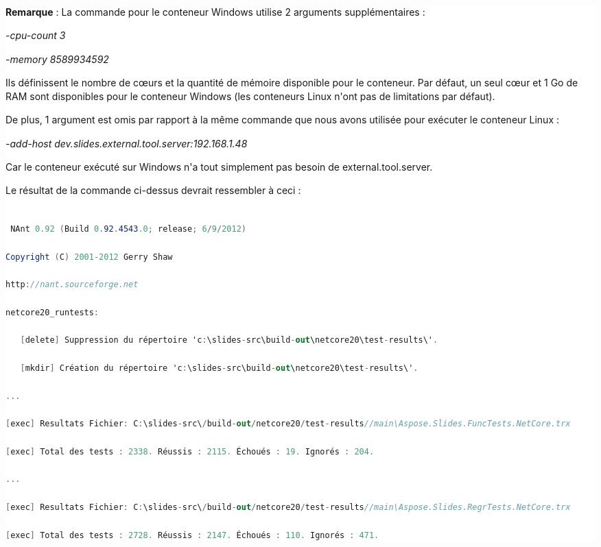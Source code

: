**Remarque** : La commande pour le conteneur Windows utilise 2 arguments supplémentaires :

*-cpu-count 3*

*-memory 8589934592*

Ils définissent le nombre de cœurs et la quantité de mémoire disponible pour le conteneur. Par défaut, un seul cœur et 1 Go de RAM sont disponibles pour le conteneur Windows (les conteneurs Linux n'ont pas de limitations par défaut).

De plus, 1 argument est omis par rapport à la même commande que nous avons utilisée pour exécuter le conteneur Linux :

*-add-host dev.slides.external.tool.server:192.168.1.48*

Car le conteneur exécuté sur Windows n'a tout simplement pas besoin de external.tool.server.

Le résultat de la commande ci-dessus devrait ressembler à ceci :

``` csharp

 NAnt 0.92 (Build 0.92.4543.0; release; 6/9/2012)

Copyright (C) 2001-2012 Gerry Shaw

http://nant.sourceforge.net

netcore20_runtests:

   [delete] Suppression du répertoire 'c:\slides-src\build-out\netcore20\test-results\'. 

   [mkdir] Création du répertoire 'c:\slides-src\build-out\netcore20\test-results\'. 

...

[exec] Resultats Fichier: C:\slides-src\/build-out/netcore20/test-results//main\Aspose.Slides.FuncTests.NetCore.trx

[exec] Total des tests : 2338. Réussis : 2115. Échoués : 19. Ignorés : 204.

...

[exec] Resultats Fichier: C:\slides-src\/build-out/netcore20/test-results//main\Aspose.Slides.RegrTests.NetCore.trx

[exec] Total des tests : 2728. Réussis : 2147. Échoués : 110. Ignorés : 471.

```